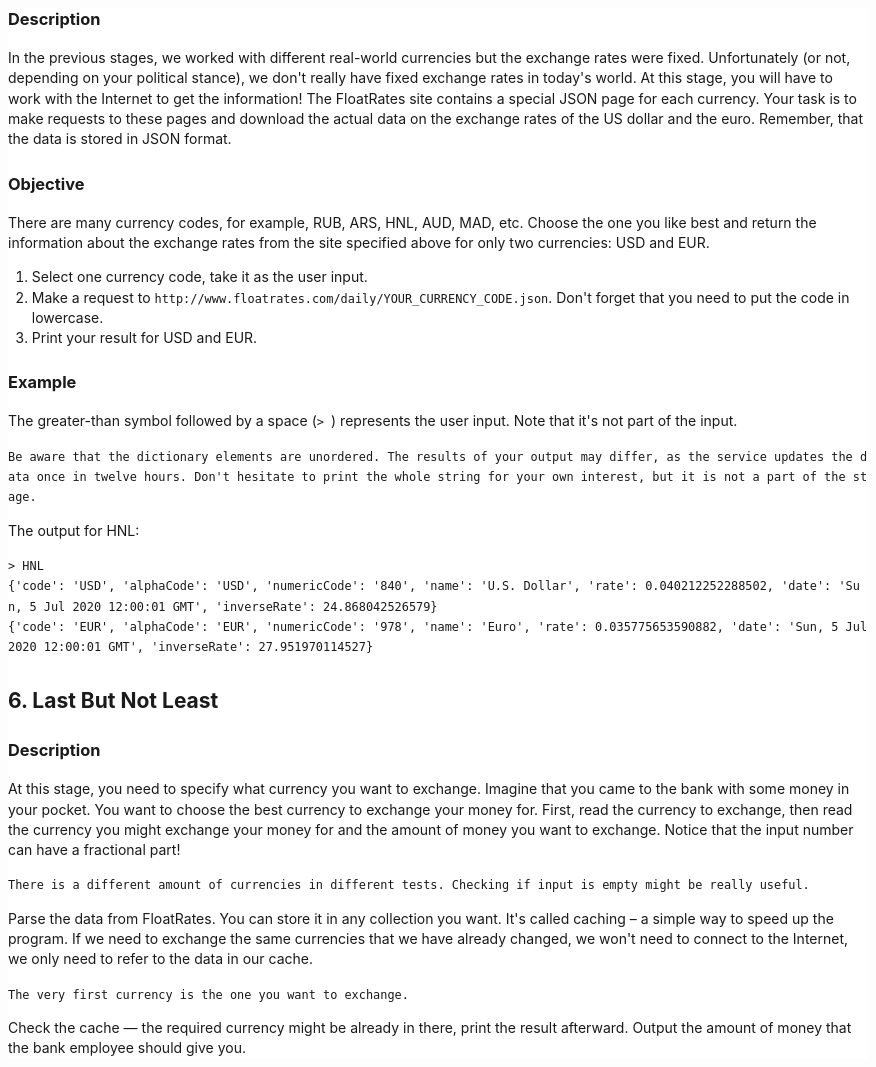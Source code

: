### Description

In the previous stages, we worked with different real-world currencies but the exchange rates were fixed. Unfortunately (or not, depending on your political stance), we don't really have fixed exchange rates in today's world. At this stage, you will have to work with the Internet to get the information! The FloatRates site contains a special JSON page for each currency. Your task is to make requests to these pages and download the actual data on the exchange rates of the US dollar and the euro. Remember, that the data is stored in JSON format.

### Objective

There are many currency codes, for example, RUB, ARS, HNL, AUD, MAD, etc. Choose the one you like best and return the information about the exchange rates from the site specified above for only two currencies: USD and EUR.

1. Select one currency code, take it as the user input.
2. Make a request to `http://www.floatrates.com/daily/YOUR_CURRENCY_CODE.json`. Don't forget that you need to put the code in lowercase.
3. Print your result for USD and EUR.

### Example

The greater-than symbol followed by a space (`> `) represents the user input. Note that it's not part of the input.
```
Be aware that the dictionary elements are unordered. The results of your output may differ, as the service updates the data once in twelve hours. Don't hesitate to print the whole string for your own interest, but it is not a part of the stage.
```
The output for HNL:
```
> HNL
{'code': 'USD', 'alphaCode': 'USD', 'numericCode': '840', 'name': 'U.S. Dollar', 'rate': 0.040212252288502, 'date': 'Sun, 5 Jul 2020 12:00:01 GMT', 'inverseRate': 24.868042526579}
{'code': 'EUR', 'alphaCode': 'EUR', 'numericCode': '978', 'name': 'Euro', 'rate': 0.035775653590882, 'date': 'Sun, 5 Jul 2020 12:00:01 GMT', 'inverseRate': 27.951970114527}
```

## 6. Last But Not Least

### Description

At this stage, you need to specify what currency you want to exchange. Imagine that you came to the bank with some money in your pocket. You want to choose the best currency to exchange your money for. First, read the currency to exchange, then read the currency you might exchange your money for and the amount of money you want to exchange. Notice that the input number can have a fractional part!
```
There is a different amount of currencies in different tests. Checking if input is empty might be really useful.
```
Parse the data from FloatRates. You can store it in any collection you want. It's called caching – a simple way to speed up the program. If we need to exchange the same currencies that we have already changed, we won't need to connect to the Internet, we only need to refer to the data in our cache.
```
The very first currency is the one you want to exchange.
```
Check the cache — the required currency might be already in there, print the result afterward. Output the amount of money that the bank employee should give you. 
